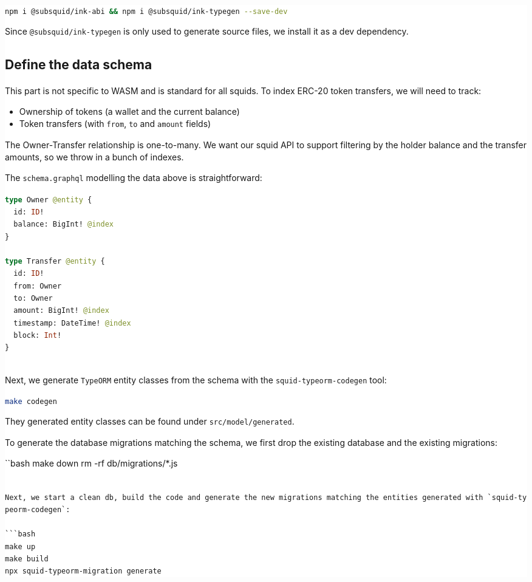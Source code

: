 ```bash
npm i @subsquid/ink-abi && npm i @subsquid/ink-typegen --save-dev
```

Since `@subsquid/ink-typegen` is only used to generate source files, we install it as a dev dependency.

## Define the data schema

This part is not specific to WASM and is standard for all squids. To index ERC-20 token transfers, we will need to track:

* Ownership of tokens (a wallet and the current balance)
* Token transfers (with `from`, `to` and `amount` fields)

The Owner-Transfer relationship is one-to-many.
We want our squid API to support filtering by the holder balance and the transfer amounts, so we throw in a bunch of indexes. 

The `schema.graphql` modelling the data above is straightforward:

```graphql
type Owner @entity {
  id: ID!
  balance: BigInt! @index
}
 
type Transfer @entity {
  id: ID!
  from: Owner
  to: Owner
  amount: BigInt! @index
  timestamp: DateTime! @index
  block: Int!
}
 
```

Next, we generate `TypeORM` entity classes from the schema with the `squid-typeorm-codegen` tool:

```bash
make codegen
```
They generated entity classes can be found under `src/model/generated`.

To generate the database migrations matching the schema, we first drop the existing database and the existing migrations:

``bash
make down
rm -rf db/migrations/*.js
```

Next, we start a clean db, build the code and generate the new migrations matching the entities generated with `squid-typeorm-codegen`:

```bash
make up
make build
npx squid-typeorm-migration generate
```
